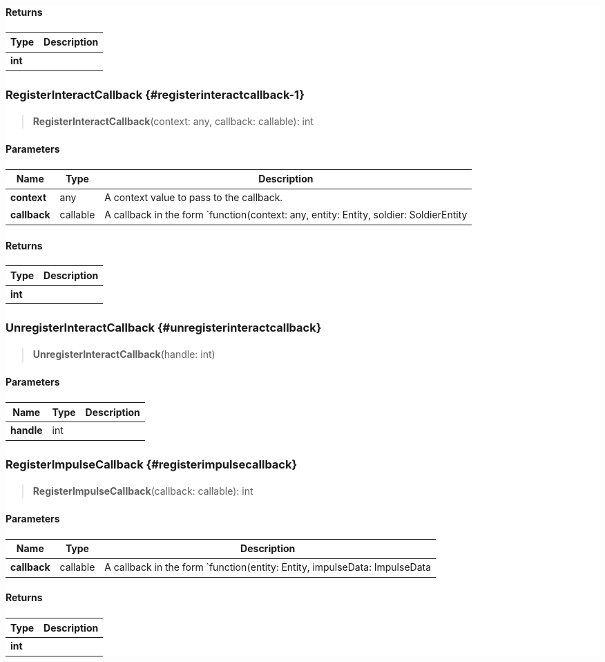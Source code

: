 #### Returns

| Type | Description |
| ---- | ----------- |
| **int** |  |

### RegisterInteractCallback {#registerinteractcallback-1}

> **RegisterInteractCallback**(context: any, callback: callable): int

#### Parameters

| Name | Type | Description |
| ---- | ---- | ----------- |
| **context** | any | A context value to pass to the callback. |
| **callback** | callable | A callback in the form `function(context: any, entity: Entity, soldier: SoldierEntity | nil): bool`. |

#### Returns

| Type | Description |
| ---- | ----------- |
| **int** |  |

### UnregisterInteractCallback {#unregisterinteractcallback}

> **UnregisterInteractCallback**(handle: int)

#### Parameters

| Name | Type | Description |
| ---- | ---- | ----------- |
| **handle** | int |  |

### RegisterImpulseCallback {#registerimpulsecallback}

> **RegisterImpulseCallback**(callback: callable): int

#### Parameters

| Name | Type | Description |
| ---- | ---- | ----------- |
| **callback** | callable | A callback in the form `function(entity: Entity, impulseData: ImpulseData | nil): bool`. |

#### Returns

| Type | Description |
| ---- | ----------- |
| **int** |  |

